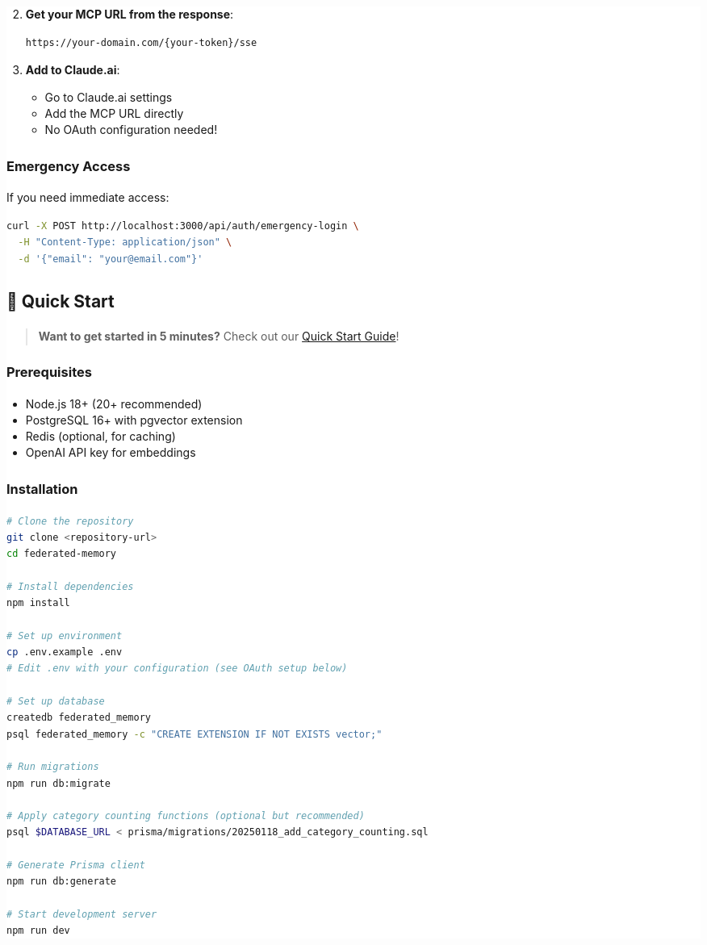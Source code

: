 2. **Get your MCP URL from the response**:
   ```
   https://your-domain.com/{your-token}/sse
   ```

3. **Add to Claude.ai**:
   - Go to Claude.ai settings
   - Add the MCP URL directly
   - No OAuth configuration needed!

### Emergency Access
If you need immediate access:
```bash
curl -X POST http://localhost:3000/api/auth/emergency-login \
  -H "Content-Type: application/json" \
  -d '{"email": "your@email.com"}'
```

## 🚀 Quick Start

> **Want to get started in 5 minutes?** Check out our [Quick Start Guide](QUICKSTART.md)!

### Prerequisites

- Node.js 18+ (20+ recommended)
- PostgreSQL 16+ with pgvector extension
- Redis (optional, for caching)
- OpenAI API key for embeddings

### Installation

```bash
# Clone the repository
git clone <repository-url>
cd federated-memory

# Install dependencies
npm install

# Set up environment
cp .env.example .env
# Edit .env with your configuration (see OAuth setup below)

# Set up database
createdb federated_memory
psql federated_memory -c "CREATE EXTENSION IF NOT EXISTS vector;"

# Run migrations
npm run db:migrate

# Apply category counting functions (optional but recommended)
psql $DATABASE_URL < prisma/migrations/20250118_add_category_counting.sql

# Generate Prisma client
npm run db:generate

# Start development server
npm run dev
```
